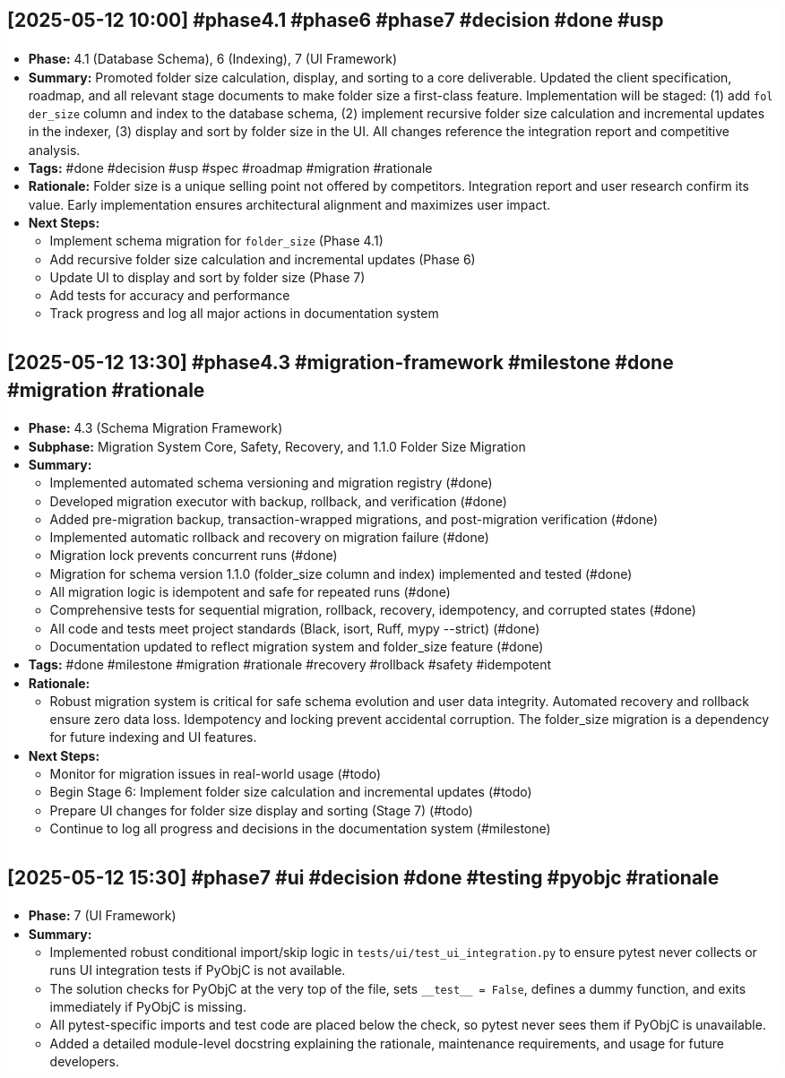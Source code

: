 ## [2025-05-12 10:00] #phase4.1 #phase6 #phase7 #decision #done #usp
- **Phase:** 4.1 (Database Schema), 6 (Indexing), 7 (UI Framework)
- **Summary:** Promoted folder size calculation, display, and sorting to a core deliverable. Updated the client specification, roadmap, and all relevant stage documents to make folder size a first-class feature. Implementation will be staged: (1) add `folder_size` column and index to the database schema, (2) implement recursive folder size calculation and incremental updates in the indexer, (3) display and sort by folder size in the UI. All changes reference the integration report and competitive analysis.
- **Tags:** #done #decision #usp #spec #roadmap #migration #rationale
- **Rationale:** Folder size is a unique selling point not offered by competitors. Integration report and user research confirm its value. Early implementation ensures architectural alignment and maximizes user impact.
- **Next Steps:**
    - Implement schema migration for `folder_size` (Phase 4.1)
    - Add recursive folder size calculation and incremental updates (Phase 6)
    - Update UI to display and sort by folder size (Phase 7)
    - Add tests for accuracy and performance
    - Track progress and log all major actions in documentation system 

## [2025-05-12 13:30] #phase4.3 #migration-framework #milestone #done #migration #rationale
- **Phase:** 4.3 (Schema Migration Framework)
- **Subphase:** Migration System Core, Safety, Recovery, and 1.1.0 Folder Size Migration
- **Summary:**
    - Implemented automated schema versioning and migration registry (#done)
    - Developed migration executor with backup, rollback, and verification (#done)
    - Added pre-migration backup, transaction-wrapped migrations, and post-migration verification (#done)
    - Implemented automatic rollback and recovery on migration failure (#done)
    - Migration lock prevents concurrent runs (#done)
    - Migration for schema version 1.1.0 (folder_size column and index) implemented and tested (#done)
    - All migration logic is idempotent and safe for repeated runs (#done)
    - Comprehensive tests for sequential migration, rollback, recovery, idempotency, and corrupted states (#done)
    - All code and tests meet project standards (Black, isort, Ruff, mypy --strict) (#done)
    - Documentation updated to reflect migration system and folder_size feature (#done)
- **Tags:** #done #milestone #migration #rationale #recovery #rollback #safety #idempotent
- **Rationale:**
    - Robust migration system is critical for safe schema evolution and user data integrity. Automated recovery and rollback ensure zero data loss. Idempotency and locking prevent accidental corruption. The folder_size migration is a dependency for future indexing and UI features.
- **Next Steps:**
    - Monitor for migration issues in real-world usage (#todo)
    - Begin Stage 6: Implement folder size calculation and incremental updates (#todo)
    - Prepare UI changes for folder size display and sorting (Stage 7) (#todo)
    - Continue to log all progress and decisions in the documentation system (#milestone) 

## [2025-05-12 15:30] #phase7 #ui #decision #done #testing #pyobjc #rationale
- **Phase:** 7 (UI Framework)
- **Summary:**
    - Implemented robust conditional import/skip logic in `tests/ui/test_ui_integration.py` to ensure pytest never collects or runs UI integration tests if PyObjC is not available.
    - The solution checks for PyObjC at the very top of the file, sets `__test__ = False`, defines a dummy function, and exits immediately if PyObjC is missing.
    - All pytest-specific imports and test code are placed below the check, so pytest never sees them if PyObjC is unavailable.
    - Added a detailed module-level docstring explaining the rationale, maintenance requirements, and usage for future developers.